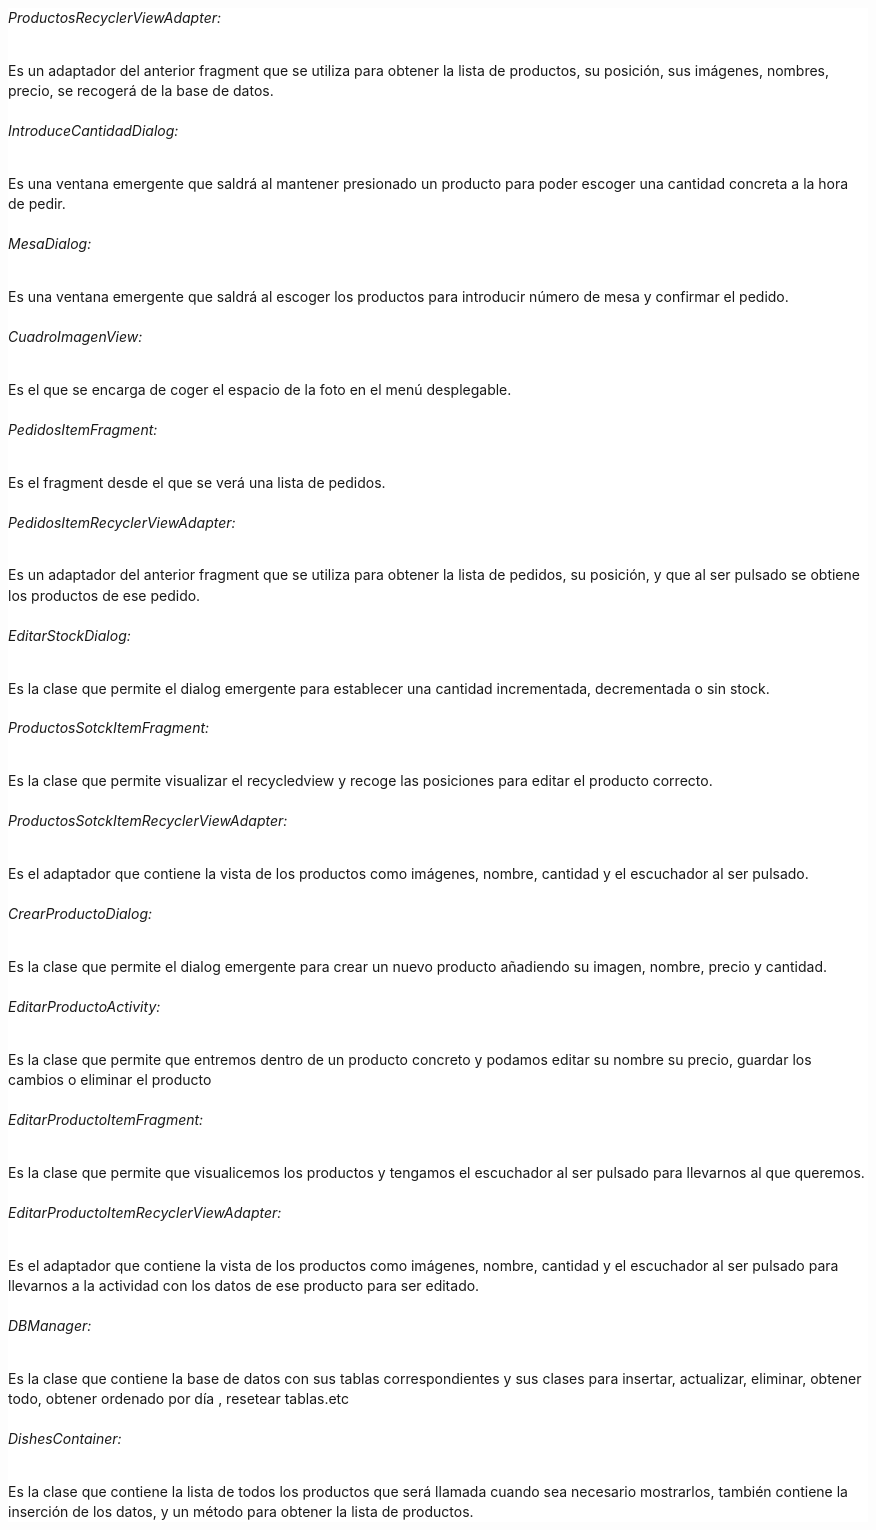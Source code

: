 ###### ProductosRecyclerViewAdapter:
Es un adaptador del anterior fragment que se utiliza para obtener la lista de productos, su posición, sus imágenes, nombres, precio, se recogerá de la base de datos.

###### IntroduceCantidadDialog: 
Es una ventana emergente que saldrá al mantener presionado un producto para poder escoger una cantidad concreta a la hora de pedir.

###### MesaDialog:
Es una ventana emergente que saldrá al escoger los productos para introducir número de mesa y confirmar el pedido.

###### CuadroImagenView:  
Es el que se encarga de coger el espacio de la foto en el menú desplegable.

###### PedidosItemFragment:
Es el fragment desde el que se verá una lista de pedidos.

###### PedidosItemRecyclerViewAdapter:  
Es un adaptador del anterior fragment que se utiliza para obtener la lista de pedidos, su posición, y que al ser pulsado se obtiene los productos de ese pedido.

###### EditarStockDialog:
Es la clase que permite el dialog emergente para establecer una cantidad incrementada, decrementada o sin stock.

###### ProductosSotckItemFragment: 
Es la clase que permite visualizar el recycledview y recoge las posiciones para editar el producto correcto.

###### ProductosSotckItemRecyclerViewAdapter: 
Es el adaptador que contiene la vista de los productos como imágenes, nombre, cantidad y el escuchador al ser pulsado.

###### CrearProductoDialog: 
Es la clase que permite el dialog emergente para crear un nuevo producto añadiendo su imagen, nombre, precio y cantidad.

###### EditarProductoActivity: 
Es la clase que permite que entremos dentro de un producto concreto y podamos editar su nombre su precio, guardar los cambios o eliminar el producto

###### EditarProductoItemFragment:
Es la clase que permite que visualicemos los productos y tengamos el escuchador al ser pulsado para llevarnos al que queremos.

###### EditarProductoItemRecyclerViewAdapter: 
Es el adaptador que contiene la vista de los productos como imágenes, nombre, cantidad y el escuchador al ser pulsado para llevarnos a la actividad con los datos de ese producto para ser editado.

###### DBManager:  
Es la clase que contiene la base de datos con sus tablas correspondientes y sus clases para insertar, actualizar, eliminar, obtener todo, obtener ordenado por día  , resetear tablas.etc

###### DishesContainer: 
Es la clase que contiene la lista de todos los productos que será llamada cuando sea necesario mostrarlos, también contiene la inserción de los datos, y un método para obtener la lista de productos.
